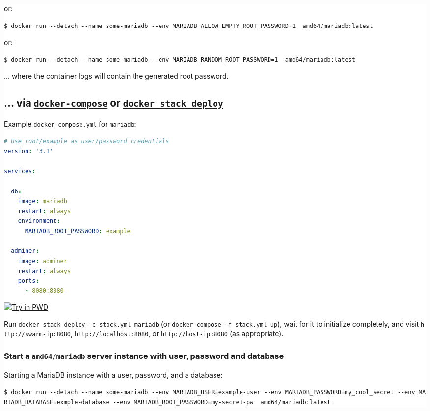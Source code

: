 or:

```console
$ docker run --detach --name some-mariadb --env MARIADB_ALLOW_EMPTY_ROOT_PASSWORD=1  amd64/mariadb:latest
```

or:

```console
$ docker run --detach --name some-mariadb --env MARIADB_RANDOM_ROOT_PASSWORD=1  amd64/mariadb:latest
```

... where the container logs will contain the generated root password.

## ... via [`docker-compose`](https://github.com/docker/compose) or [`docker stack deploy`](https://docs.docker.com/engine/reference/commandline/stack_deploy/)

Example `docker-compose.yml` for `mariadb`:

```yaml
# Use root/example as user/password credentials
version: '3.1'

services:

  db:
    image: mariadb
    restart: always
    environment:
      MARIADB_ROOT_PASSWORD: example

  adminer:
    image: adminer
    restart: always
    ports:
      - 8080:8080
```

[![Try in PWD](https://github.com/play-with-docker/stacks/raw/cff22438cb4195ace27f9b15784bbb497047afa7/assets/images/button.png)](http://play-with-docker.com?stack=https://raw.githubusercontent.com/docker-library/docs/cf3a7fba4dfd134e3f7f5921b580c71e0fd8bc24/mariadb/stack.yml)

Run `docker stack deploy -c stack.yml mariadb` (or `docker-compose -f stack.yml up`), wait for it to initialize completely, and visit `http://swarm-ip:8080`, `http://localhost:8080`, or `http://host-ip:8080` (as appropriate).

### Start a `amd64/mariadb` server instance with user, password and database

Starting a MariaDB instance with a user, password, and a database:

```console
$ docker run --detach --name some-mariadb --env MARIADB_USER=example-user --env MARIADB_PASSWORD=my_cool_secret --env MARIADB_DATABASE=exmple-database --env MARIADB_ROOT_PASSWORD=my-secret-pw  amd64/mariadb:latest
```
